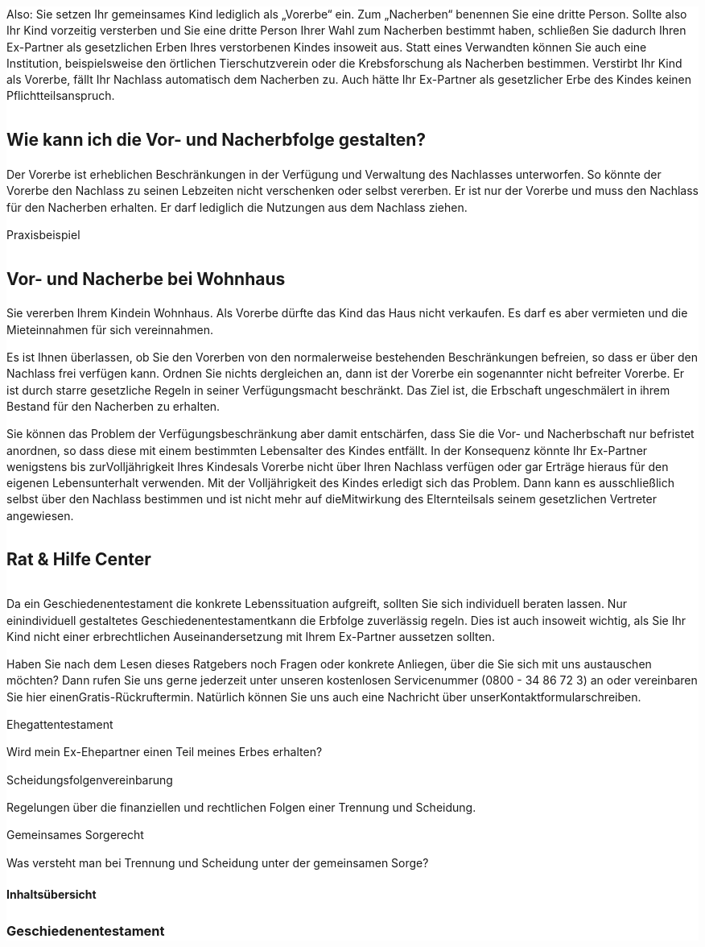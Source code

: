 Also: Sie setzen Ihr gemeinsames Kind lediglich als „Vorerbe“ ein. Zum „Nacherben“ benennen Sie eine dritte Person. Sollte also Ihr Kind vorzeitig versterben und Sie eine dritte Person Ihrer Wahl zum Nacherben bestimmt haben, schließen Sie dadurch Ihren Ex-Partner als gesetzlichen Erben Ihres verstorbenen Kindes insoweit aus. Statt eines Verwandten können Sie auch eine Institution, beispielsweise den örtlichen Tierschutzverein oder die Krebsforschung als Nacherben bestimmen. Verstirbt Ihr Kind als Vorerbe, fällt Ihr Nachlass automatisch dem Nacherben zu. Auch hätte Ihr Ex-Partner als gesetzlicher Erbe des Kindes keinen Pflichtteilsanspruch.

## Wie kann ich die Vor- und Nacherbfolge gestalten?

Der Vorerbe ist erheblichen Beschränkungen in der Verfügung und Verwaltung des Nachlasses unterworfen. So könnte der Vorerbe den Nachlass zu seinen Lebzeiten nicht verschenken oder selbst vererben. Er ist nur der Vorerbe und muss den Nachlass für den Nacherben erhalten. Er darf lediglich die Nutzungen aus dem Nachlass ziehen.

Praxisbeispiel

## Vor- und Nacherbe bei Wohnhaus

Sie vererben Ihrem Kindein Wohnhaus. Als Vorerbe dürfte das Kind das Haus nicht verkaufen. Es darf es aber vermieten und die Mieteinnahmen für sich vereinnahmen.

Es ist Ihnen überlassen, ob Sie den Vorerben von den normalerweise bestehenden Beschränkungen befreien, so dass er über den Nachlass frei verfügen kann. Ordnen Sie nichts dergleichen an, dann ist der Vorerbe ein sogenannter nicht befreiter Vorerbe. Er ist durch starre gesetzliche Regeln in seiner Verfügungsmacht beschränkt. Das Ziel ist, die Erbschaft ungeschmälert in ihrem Bestand für den Nacherben zu erhalten.

Sie können das Problem der Verfügungsbeschränkung aber damit entschärfen, dass Sie die Vor- und Nacherbschaft nur befristet anordnen, so dass diese mit einem bestimmten Lebensalter des Kindes entfällt. In der Konsequenz könnte Ihr Ex-Partner wenigstens bis zurVolljährigkeit Ihres Kindesals Vorerbe nicht über Ihren Nachlass verfügen oder gar Erträge hieraus für den eigenen Lebensunterhalt verwenden. Mit der Volljährigkeit des Kindes erledigt sich das Problem. Dann kann es ausschließlich selbst über den Nachlass bestimmen und ist nicht mehr auf dieMitwirkung des Elternteilsals seinem gesetzlichen Vertreter angewiesen.

## Rat & Hilfe Center

## 

Da ein Geschiedenentestament die konkrete Lebenssituation aufgreift, sollten Sie sich individuell beraten lassen. Nur einindividuell gestaltetes Geschiedenentestamentkann die Erbfolge zuverlässig regeln. Dies ist auch insoweit wichtig, als Sie Ihr Kind nicht einer erbrechtlichen Auseinandersetzung mit Ihrem Ex-Partner aussetzen sollten.

Haben Sie nach dem Lesen dieses Ratgebers noch Fragen oder konkrete Anliegen, über die Sie sich mit uns austauschen möchten? Dann rufen Sie uns gerne jederzeit unter unseren kostenlosen Servicenummer (0800 - 34 86 72 3) an oder vereinbaren Sie hier einenGratis-Rückruftermin. Natürlich können Sie uns auch eine Nachricht über unserKontaktformularschreiben.

Ehegattentestament

Wird mein Ex-Ehepartner einen Teil meines Erbes erhalten?

Scheidungsfolgenvereinbarung

Regelungen über die finanziellen und rechtlichen Folgen einer Trennung und Scheidung.

Gemeinsames Sorgerecht

Was versteht man bei Trennung und Scheidung unter der gemeinsamen Sorge?

#### Inhaltsübersicht

### Geschiedenentestament